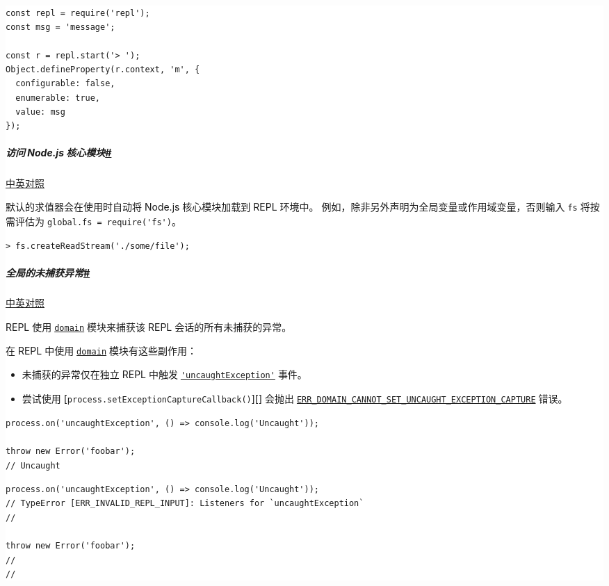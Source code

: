 ```
const repl = require('repl');
const msg = 'message';

const r = repl.start('> ');
Object.defineProperty(r.context, 'm', {
  configurable: false,
  enumerable: true,
  value: msg
});
```

##### 访问 Node.js 核心模块[#](http://nodejs.cn/api-v12/repl.html#accessing-core-nodejs-modules)

[中英对照](http://nodejs.cn/api-v12/repl/accessing_core_node_js_modules.html)

默认的求值器会在使用时自动将 Node.js 核心模块加载到 REPL 环境中。 例如，除非另外声明为全局变量或作用域变量，否则输入 `fs` 将按需评估为 `global.fs = require('fs')`。

```
> fs.createReadStream('./some/file');
```

##### 全局的未捕获异常[#](http://nodejs.cn/api-v12/repl.html#global-uncaught-exceptions)

[中英对照](http://nodejs.cn/api-v12/repl/global_uncaught_exceptions.html)

REPL 使用 [`domain`](http://nodejs.cn/api-v12/domain.html) 模块来捕获该 REPL 会话的所有未捕获的异常。

在 REPL 中使用 [`domain`](http://nodejs.cn/api-v12/domain.html) 模块有这些副作用：

-   未捕获的异常仅在独立 REPL 中触发 [`'uncaughtException'`](http://nodejs.cn/api-v12/process.html#process_event_uncaughtexception) 事件。
    
-   尝试使用 \[`process.setExceptionCaptureCallback()`\]\[\] 会抛出 [`ERR_DOMAIN_CANNOT_SET_UNCAUGHT_EXCEPTION_CAPTURE`](http://nodejs.cn/api-v12/errors.html#errors_err_domain_cannot_set_uncaught_exception_capture) 错误。
    

```
process.on('uncaughtException', () => console.log('Uncaught'));

throw new Error('foobar');
// Uncaught
```

```
process.on('uncaughtException', () => console.log('Uncaught'));
// TypeError [ERR_INVALID_REPL_INPUT]: Listeners for `uncaughtException`
// 

throw new Error('foobar');
// 
// 
```
